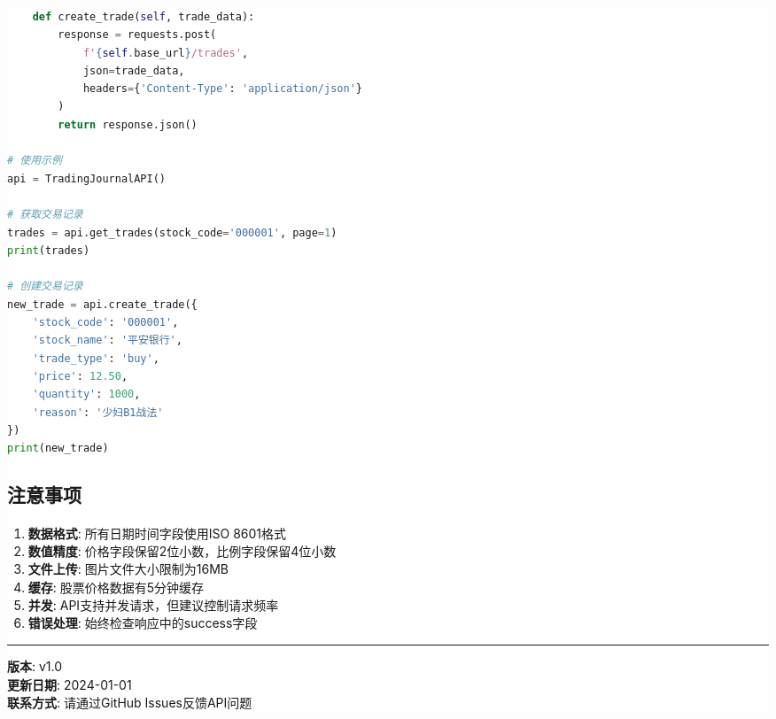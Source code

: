 ```python
    def create_trade(self, trade_data):
        response = requests.post(
            f'{self.base_url}/trades',
            json=trade_data,
            headers={'Content-Type': 'application/json'}
        )
        return response.json()

# 使用示例
api = TradingJournalAPI()

# 获取交易记录
trades = api.get_trades(stock_code='000001', page=1)
print(trades)

# 创建交易记录
new_trade = api.create_trade({
    'stock_code': '000001',
    'stock_name': '平安银行',
    'trade_type': 'buy',
    'price': 12.50,
    'quantity': 1000,
    'reason': '少妇B1战法'
})
print(new_trade)
```

## 注意事项

1. **数据格式**: 所有日期时间字段使用ISO 8601格式
2. **数值精度**: 价格字段保留2位小数，比例字段保留4位小数
3. **文件上传**: 图片文件大小限制为16MB
4. **缓存**: 股票价格数据有5分钟缓存
5. **并发**: API支持并发请求，但建议控制请求频率
6. **错误处理**: 始终检查响应中的success字段

---

**版本**: v1.0  
**更新日期**: 2024-01-01  
**联系方式**: 请通过GitHub Issues反馈API问题